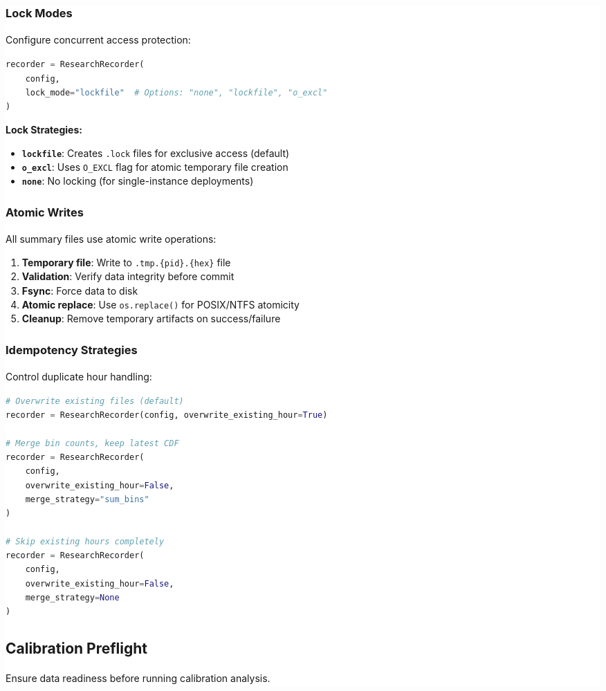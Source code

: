 ### Lock Modes

Configure concurrent access protection:

```python
recorder = ResearchRecorder(
    config,
    lock_mode="lockfile"  # Options: "none", "lockfile", "o_excl"
)
```

**Lock Strategies:**

- **`lockfile`**: Creates `.lock` files for exclusive access (default)
- **`o_excl`**: Uses `O_EXCL` flag for atomic temporary file creation
- **`none`**: No locking (for single-instance deployments)

### Atomic Writes

All summary files use atomic write operations:

1. **Temporary file**: Write to `.tmp.{pid}.{hex}` file
2. **Validation**: Verify data integrity before commit
3. **Fsync**: Force data to disk
4. **Atomic replace**: Use `os.replace()` for POSIX/NTFS atomicity
5. **Cleanup**: Remove temporary artifacts on success/failure

### Idempotency Strategies

Control duplicate hour handling:

```python
# Overwrite existing files (default)
recorder = ResearchRecorder(config, overwrite_existing_hour=True)

# Merge bin counts, keep latest CDF
recorder = ResearchRecorder(
    config,
    overwrite_existing_hour=False,
    merge_strategy="sum_bins"
)

# Skip existing hours completely
recorder = ResearchRecorder(
    config,
    overwrite_existing_hour=False,
    merge_strategy=None
)
```

## Calibration Preflight

Ensure data readiness before running calibration analysis.
